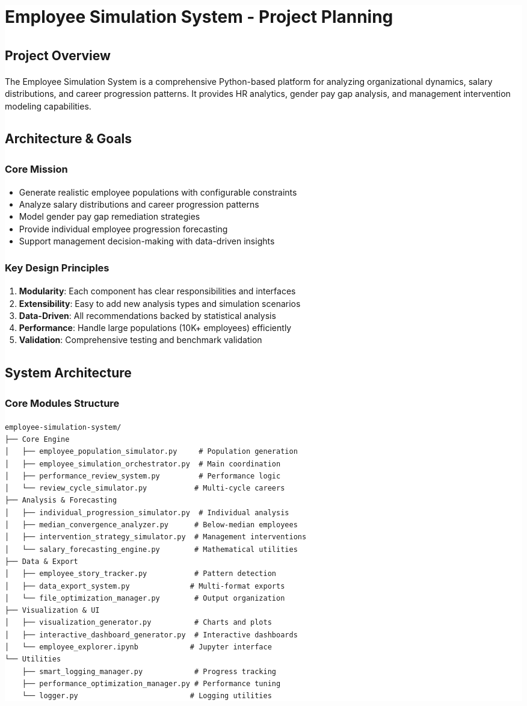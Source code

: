 # Employee Simulation System - Project Planning

## Project Overview

The Employee Simulation System is a comprehensive Python-based platform for analyzing organizational dynamics, salary distributions, and career progression patterns. It provides HR analytics, gender pay gap analysis, and management intervention modeling capabilities.

## Architecture & Goals

### Core Mission
- Generate realistic employee populations with configurable constraints
- Analyze salary distributions and career progression patterns  
- Model gender pay gap remediation strategies
- Provide individual employee progression forecasting
- Support management decision-making with data-driven insights

### Key Design Principles
1. **Modularity**: Each component has clear responsibilities and interfaces
2. **Extensibility**: Easy to add new analysis types and simulation scenarios
3. **Data-Driven**: All recommendations backed by statistical analysis
4. **Performance**: Handle large populations (10K+ employees) efficiently
5. **Validation**: Comprehensive testing and benchmark validation

## System Architecture

### Core Modules Structure

```
employee-simulation-system/
├── Core Engine
│   ├── employee_population_simulator.py     # Population generation
│   ├── employee_simulation_orchestrator.py  # Main coordination
│   ├── performance_review_system.py         # Performance logic
│   └── review_cycle_simulator.py           # Multi-cycle careers
├── Analysis & Forecasting  
│   ├── individual_progression_simulator.py  # Individual analysis
│   ├── median_convergence_analyzer.py      # Below-median employees
│   ├── intervention_strategy_simulator.py  # Management interventions
│   └── salary_forecasting_engine.py        # Mathematical utilities
├── Data & Export
│   ├── employee_story_tracker.py           # Pattern detection
│   ├── data_export_system.py              # Multi-format exports
│   └── file_optimization_manager.py        # Output organization
├── Visualization & UI
│   ├── visualization_generator.py          # Charts and plots
│   ├── interactive_dashboard_generator.py  # Interactive dashboards
│   └── employee_explorer.ipynb            # Jupyter interface
└── Utilities
    ├── smart_logging_manager.py            # Progress tracking
    ├── performance_optimization_manager.py # Performance tuning
    └── logger.py                          # Logging utilities
```
